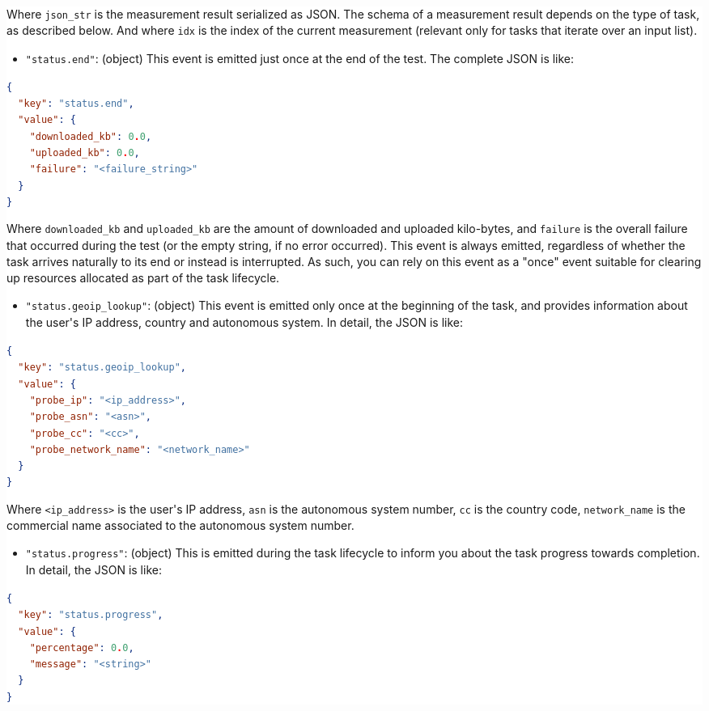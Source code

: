 Where `json_str` is the measurement result serialized as JSON. The schema of
a measurement result depends on the type of task, as described below. And
where `idx` is the index of the current measurement (relevant only for tasks
that iterate over an input list).

- `"status.end"`: (object) This event is emitted just once at the end of the
test. The complete JSON is like:

```JSON
{
  "key": "status.end",
  "value": {
    "downloaded_kb": 0.0,
    "uploaded_kb": 0.0,
    "failure": "<failure_string>"
  }
}
```

Where `downloaded_kb` and `uploaded_kb` are the amount of downloaded and
uploaded kilo-bytes, and `failure` is the overall failure that occurred during
the test (or the empty string, if no error occurred). This event is always
emitted, regardless of whether the task arrives naturally to its end or instead
is interrupted. As such, you can rely on this event as a "once" event suitable
for clearing up resources allocated as part of the task lifecycle.

- `"status.geoip_lookup"`: (object) This event is emitted only once at the
beginning of the task, and provides information about the user's IP address,
country and autonomous system. In detail, the JSON is like:

```JSON
{
  "key": "status.geoip_lookup",
  "value": {
    "probe_ip": "<ip_address>",
    "probe_asn": "<asn>",
    "probe_cc": "<cc>",
    "probe_network_name": "<network_name>"
  }
}
```

Where `<ip_address>` is the user's IP address, `asn` is the autonomous
system number, `cc` is the country code, `network_name` is the commercial
name associated to the autonomous system number.

- `"status.progress"`: (object) This is emitted during the task lifecycle to
inform you about the task progress towards completion. In detail, the JSON is
like:

```JSON
{
  "key": "status.progress",
  "value": {
    "percentage": 0.0,
    "message": "<string>"
  }
}
```
